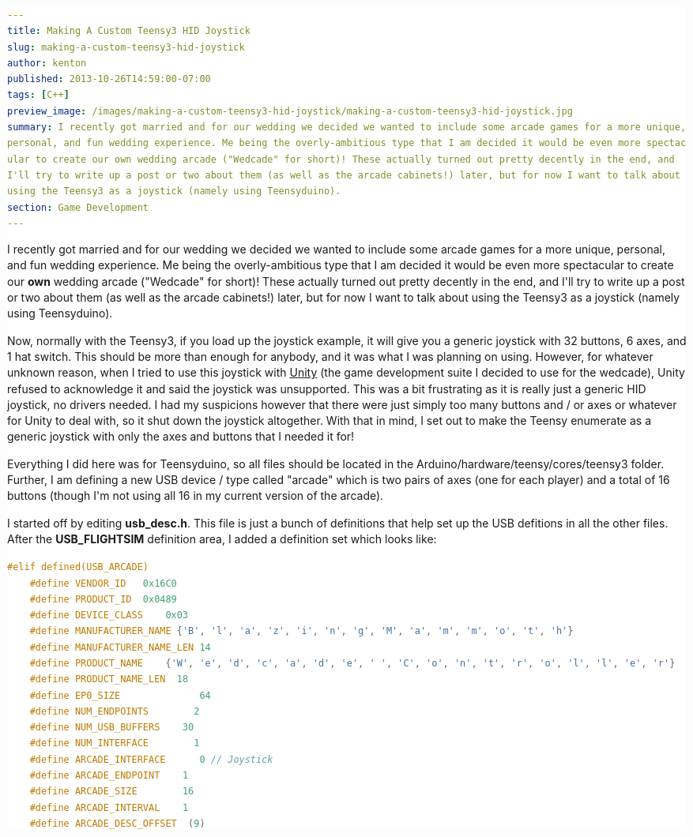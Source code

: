 ```yaml
---
title: Making A Custom Teensy3 HID Joystick
slug: making-a-custom-teensy3-hid-joystick
author: kenton
published: 2013-10-26T14:59:00-07:00
tags: [C++]
preview_image: /images/making-a-custom-teensy3-hid-joystick/making-a-custom-teensy3-hid-joystick.jpg
summary: I recently got married and for our wedding we decided we wanted to include some arcade games for a more unique, personal, and fun wedding experience. Me being the overly-ambitious type that I am decided it would be even more spectacular to create our own wedding arcade ("Wedcade" for short)! These actually turned out pretty decently in the end, and I'll try to write up a post or two about them (as well as the arcade cabinets!) later, but for now I want to talk about using the Teensy3 as a joystick (namely using Teensyduino).
section: Game Development
---
```


I recently got married and for our wedding we decided we wanted to include some arcade games for a more unique, personal, and fun wedding experience. Me being the overly-ambitious type that I am decided it would be even more spectacular to create our **own** wedding arcade ("Wedcade" for short)! These actually turned out pretty decently in the end, and I'll try to write up a post or two about them (as well as the arcade cabinets!) later, but for now I want to talk about using the Teensy3 as a joystick (namely using Teensyduino).



Now, normally with the Teensy3, if you load up the joystick example, it will give you a generic joystick with 32 buttons, 6 axes, and 1 hat switch. This should be more than enough for anybody, and it was what I was planning on using. However, for whatever unknown reason, when I tried to use this joystick with [Unity](http://unity3d.com/) (the game development suite I decided to use for the wedcade), Unity refused to acknowledge it and said the joystick was unsupported. This was a bit frustrating as it is really just a generic HID joystick, no drivers needed. I had my suspicions however that there were just simply too many buttons and / or axes or whatever for Unity to deal with, so it shut down the joystick altogether. With that in mind, I set out to make the Teensy enumerate as a generic joystick with only the axes and buttons that I needed it for!

Everything I did here was for Teensyduino, so all files should be located in the Arduino/hardware/teensy/cores/teensy3 folder. Further, I am defining a new USB device / type called "arcade" which is two pairs of axes (one for each player) and a total of 16 buttons (though I'm not using all 16 in my current version of the arcade).

I started off by editing **usb_desc.h**. This file is just a bunch of definitions that help set up the USB defitions in all the other files. After the **USB_FLIGHTSIM** definition area, I added a definition set which looks like:

```cpp
#elif defined(USB_ARCADE)
	#define VENDOR_ID   0x16C0
	#define PRODUCT_ID	0x0489
	#define DEVICE_CLASS	0x03
	#define MANUFACTURER_NAME {'B', 'l', 'a', 'z', 'i', 'n', 'g', 'M', 'a', 'm', 'm', 'o', 't', 'h'}
	#define MANUFACTURER_NAME_LEN 14
	#define PRODUCT_NAME	{'W', 'e', 'd', 'c', 'a', 'd', 'e', ' ', 'C', 'o', 'n', 't', 'r', 'o', 'l', 'l', 'e', 'r'}
	#define PRODUCT_NAME_LEN  18
	#define EP0_SIZE			  64
	#define NUM_ENDPOINTS		 2
	#define NUM_USB_BUFFERS	   30
	#define NUM_INTERFACE		 1
	#define ARCADE_INTERFACE	  0 // Joystick
	#define ARCADE_ENDPOINT	   1
	#define ARCADE_SIZE		   16
	#define ARCADE_INTERVAL	   1
	#define ARCADE_DESC_OFFSET  (9)
```